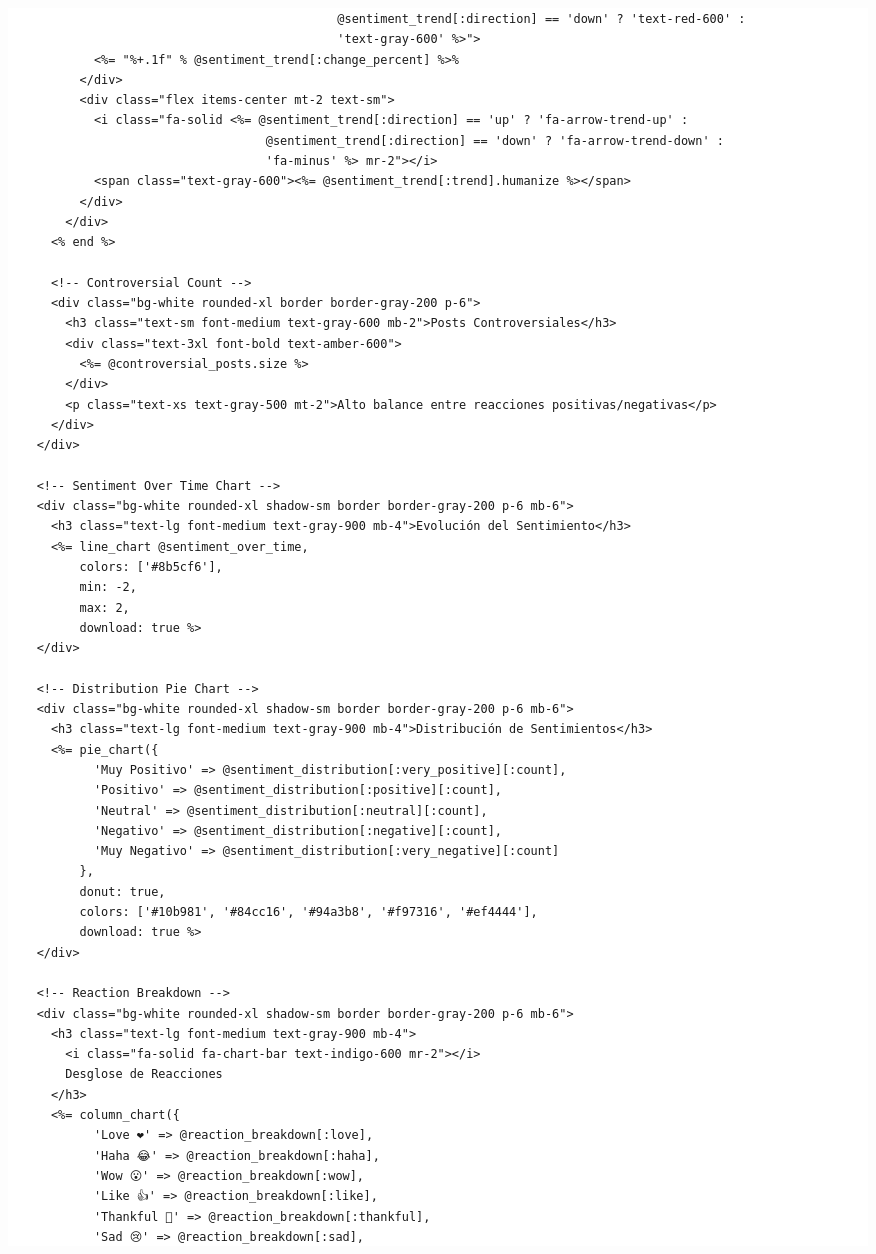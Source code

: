 ```erb
                                              @sentiment_trend[:direction] == 'down' ? 'text-red-600' : 
                                              'text-gray-600' %>">
            <%= "%+.1f" % @sentiment_trend[:change_percent] %>%
          </div>
          <div class="flex items-center mt-2 text-sm">
            <i class="fa-solid <%= @sentiment_trend[:direction] == 'up' ? 'fa-arrow-trend-up' : 
                                    @sentiment_trend[:direction] == 'down' ? 'fa-arrow-trend-down' : 
                                    'fa-minus' %> mr-2"></i>
            <span class="text-gray-600"><%= @sentiment_trend[:trend].humanize %></span>
          </div>
        </div>
      <% end %>
      
      <!-- Controversial Count -->
      <div class="bg-white rounded-xl border border-gray-200 p-6">
        <h3 class="text-sm font-medium text-gray-600 mb-2">Posts Controversiales</h3>
        <div class="text-3xl font-bold text-amber-600">
          <%= @controversial_posts.size %>
        </div>
        <p class="text-xs text-gray-500 mt-2">Alto balance entre reacciones positivas/negativas</p>
      </div>
    </div>
    
    <!-- Sentiment Over Time Chart -->
    <div class="bg-white rounded-xl shadow-sm border border-gray-200 p-6 mb-6">
      <h3 class="text-lg font-medium text-gray-900 mb-4">Evolución del Sentimiento</h3>
      <%= line_chart @sentiment_over_time, 
          colors: ['#8b5cf6'], 
          min: -2, 
          max: 2,
          download: true %>
    </div>
    
    <!-- Distribution Pie Chart -->
    <div class="bg-white rounded-xl shadow-sm border border-gray-200 p-6 mb-6">
      <h3 class="text-lg font-medium text-gray-900 mb-4">Distribución de Sentimientos</h3>
      <%= pie_chart({
            'Muy Positivo' => @sentiment_distribution[:very_positive][:count],
            'Positivo' => @sentiment_distribution[:positive][:count],
            'Neutral' => @sentiment_distribution[:neutral][:count],
            'Negativo' => @sentiment_distribution[:negative][:count],
            'Muy Negativo' => @sentiment_distribution[:very_negative][:count]
          },
          donut: true,
          colors: ['#10b981', '#84cc16', '#94a3b8', '#f97316', '#ef4444'],
          download: true %>
    </div>
    
    <!-- Reaction Breakdown -->
    <div class="bg-white rounded-xl shadow-sm border border-gray-200 p-6 mb-6">
      <h3 class="text-lg font-medium text-gray-900 mb-4">
        <i class="fa-solid fa-chart-bar text-indigo-600 mr-2"></i>
        Desglose de Reacciones
      </h3>
      <%= column_chart({
            'Love ❤️' => @reaction_breakdown[:love],
            'Haha 😂' => @reaction_breakdown[:haha],
            'Wow 😮' => @reaction_breakdown[:wow],
            'Like 👍' => @reaction_breakdown[:like],
            'Thankful 🙏' => @reaction_breakdown[:thankful],
            'Sad 😢' => @reaction_breakdown[:sad],
```